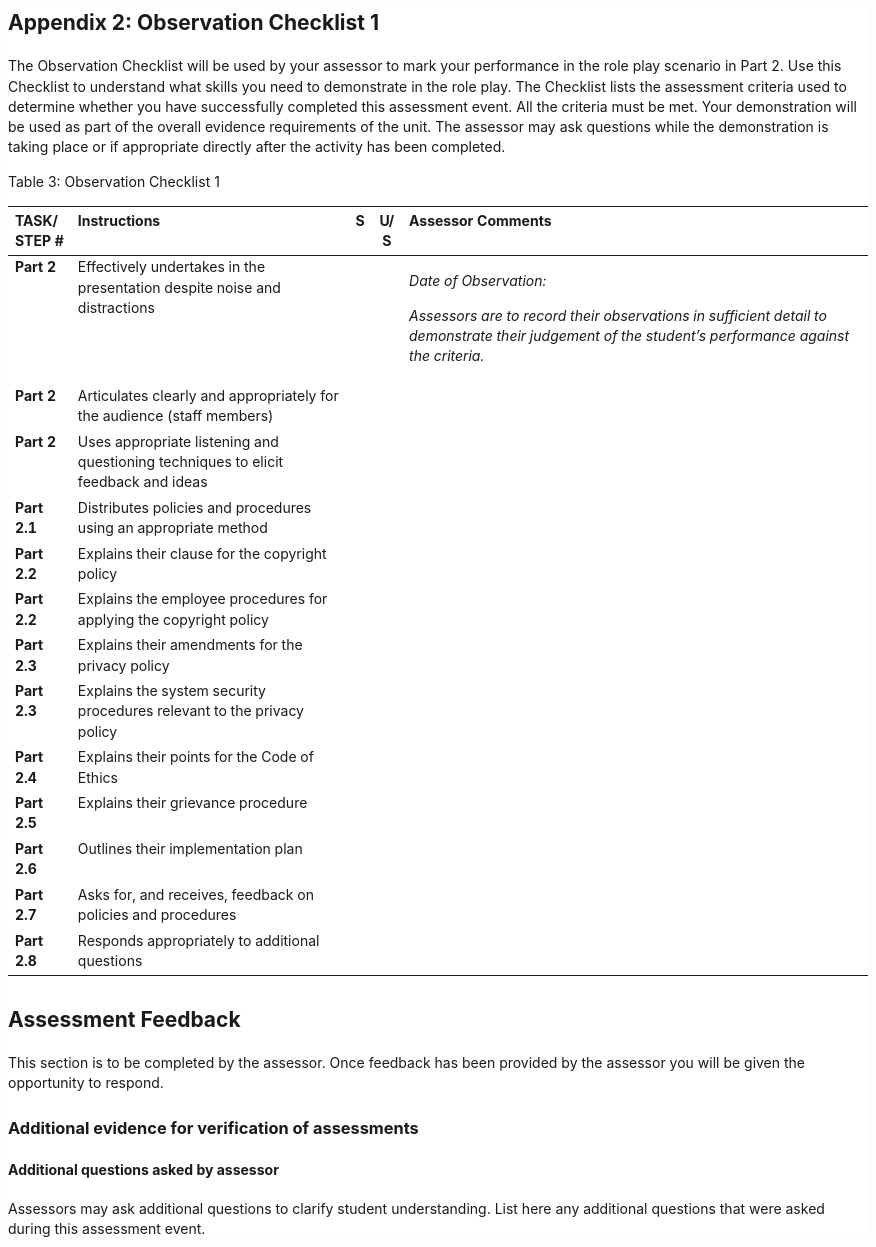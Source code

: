 
## **Appendix 2: Observation Checklist 1**
The Observation Checklist will be used by your assessor to mark your performance in the role play scenario in Part 2. Use this Checklist to understand what skills you need to demonstrate in the role play. The Checklist lists the assessment criteria used to determine whether you have successfully completed this assessment event. All the criteria must be met. Your demonstration will be used as part of the overall evidence requirements of the unit. The assessor may ask questions while the demonstration is taking place or if appropriate directly after the activity has been completed.

Table 3: Observation Checklist 1

|**TASK/STEP #**|**Instructions**|**S**|**U/S**|**Assessor Comments**|
| :- | :- | :-: | :-: | :- |
|**Part 2**|Effectively undertakes in the presentation despite noise and distractions|||<p>*Date of Observation:*</p><p>*Assessors are to record their observations in sufficient detail to demonstrate their judgement of the student’s performance against the criteria.*</p>|
|**Part 2**|Articulates clearly and appropriately for the audience (staff members) ||||
|**Part 2**|Uses appropriate listening and questioning techniques to elicit feedback and ideas||||
|**Part 2.1**|Distributes policies and procedures using an appropriate method||||
|**Part 2.2**|Explains their clause for the copyright policy||||
|**Part 2.2**|Explains the employee procedures for applying the copyright policy||||
|**Part 2.3**|Explains their amendments for the privacy policy||||
|**Part 2.3**|Explains the system security procedures relevant to the privacy policy||||
|**Part 2.4**|Explains their points for the Code of Ethics||||
|**Part 2.5**|Explains their grievance procedure||||
|**Part 2.6**|Outlines their implementation plan||||
|**Part 2.7**|Asks for, and receives, feedback on policies and procedures||||
|**Part 2.8**|Responds appropriately to additional questions||||


## **Assessment Feedback**
This section is to be completed by the assessor. Once feedback has been provided by the assessor you will be given the opportunity to respond.
### **Additional evidence for verification of assessments**
#### **Additional questions asked by assessor**
Assessors may ask additional questions to clarify student understanding. List here any additional questions that were asked during this assessment event.







